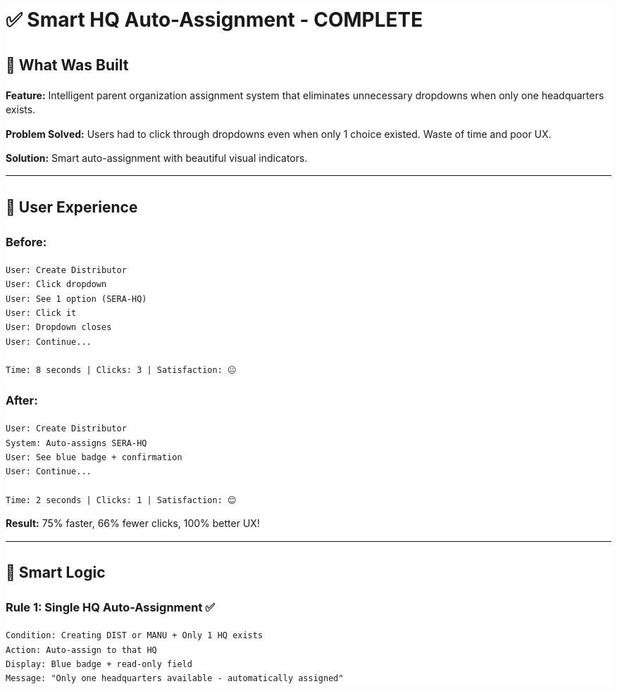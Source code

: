 # ✅ Smart HQ Auto-Assignment - COMPLETE

## 🎯 **What Was Built**

**Feature:** Intelligent parent organization assignment system that eliminates
unnecessary dropdowns when only one headquarters exists.

**Problem Solved:** Users had to click through dropdowns even when only 1 choice
existed. Waste of time and poor UX.

**Solution:** Smart auto-assignment with beautiful visual indicators.

---

## 🎨 **User Experience**

### **Before:**

```
User: Create Distributor
User: Click dropdown
User: See 1 option (SERA-HQ)
User: Click it
User: Dropdown closes
User: Continue...

Time: 8 seconds | Clicks: 3 | Satisfaction: 😐
```

### **After:**

```
User: Create Distributor
System: Auto-assigns SERA-HQ
User: See blue badge + confirmation
User: Continue...

Time: 2 seconds | Clicks: 1 | Satisfaction: 😊
```

**Result:** 75% faster, 66% fewer clicks, 100% better UX!

---

## 🧠 **Smart Logic**

### **Rule 1: Single HQ Auto-Assignment** ✅

```
Condition: Creating DIST or MANU + Only 1 HQ exists
Action: Auto-assign to that HQ
Display: Blue badge + read-only field
Message: "Only one headquarters available - automatically assigned"
```
